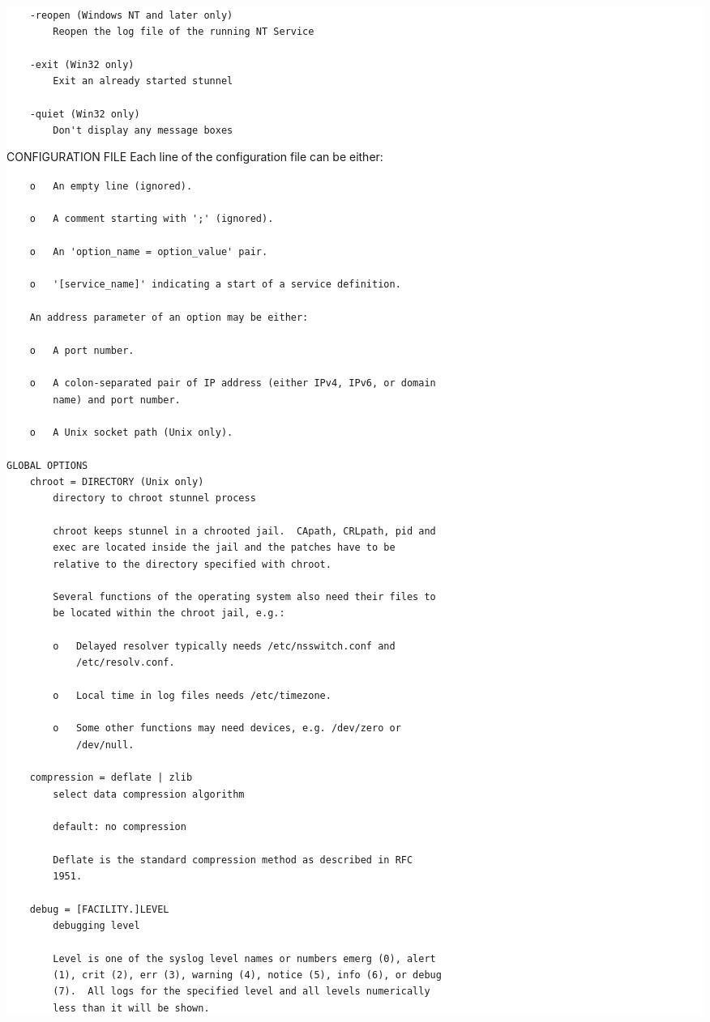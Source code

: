         -reopen (Windows NT and later only)
            Reopen the log file of the running NT Service
 
        -exit (Win32 only)
            Exit an already started stunnel
 
        -quiet (Win32 only)
            Don't display any message boxes
 
 CONFIGURATION FILE
        Each line of the configuration file can be either:
 
        o   An empty line (ignored).
 
        o   A comment starting with ';' (ignored).
 
        o   An 'option_name = option_value' pair.
 
        o   '[service_name]' indicating a start of a service definition.
 
        An address parameter of an option may be either:
 
        o   A port number.
 
        o   A colon-separated pair of IP address (either IPv4, IPv6, or domain
            name) and port number.
 
        o   A Unix socket path (Unix only).
 
    GLOBAL OPTIONS
        chroot = DIRECTORY (Unix only)
            directory to chroot stunnel process
 
            chroot keeps stunnel in a chrooted jail.  CApath, CRLpath, pid and
            exec are located inside the jail and the patches have to be
            relative to the directory specified with chroot.
 
            Several functions of the operating system also need their files to
            be located within the chroot jail, e.g.:
 
            o   Delayed resolver typically needs /etc/nsswitch.conf and
                /etc/resolv.conf.
 
            o   Local time in log files needs /etc/timezone.
 
            o   Some other functions may need devices, e.g. /dev/zero or
                /dev/null.
 
        compression = deflate | zlib
            select data compression algorithm
 
            default: no compression
 
            Deflate is the standard compression method as described in RFC
            1951.
 
        debug = [FACILITY.]LEVEL
            debugging level
 
            Level is one of the syslog level names or numbers emerg (0), alert
            (1), crit (2), err (3), warning (4), notice (5), info (6), or debug
            (7).  All logs for the specified level and all levels numerically
            less than it will be shown.
 
